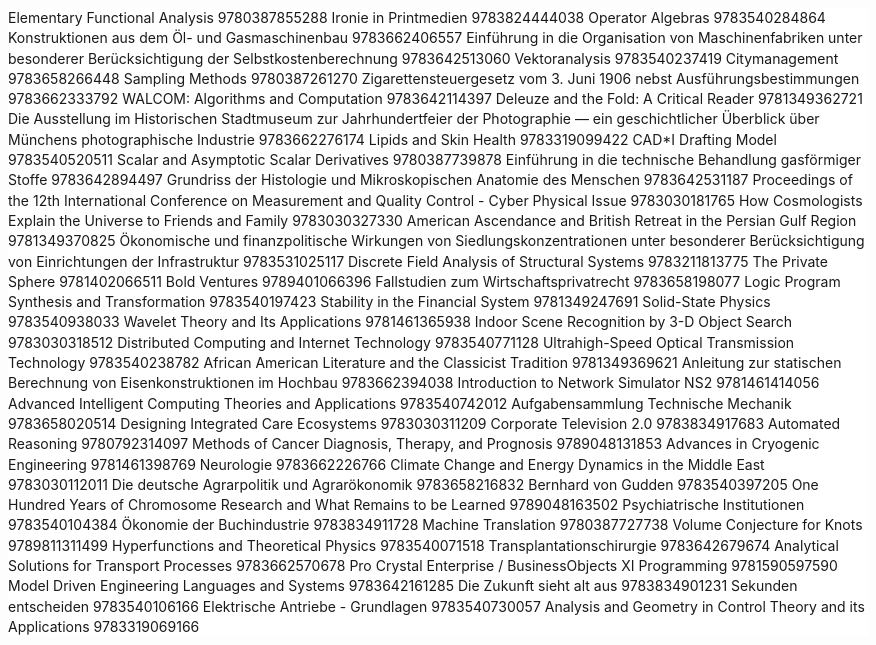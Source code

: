 Elementary Functional Analysis 	9780387855288
Ironie in Printmedien 	9783824444038
Operator Algebras 	9783540284864
Konstruktionen aus dem Öl- und Gasmaschinenbau 	9783662406557
Einführung in die Organisation von Maschinenfabriken unter besonderer Berücksichtigung der Selbstkostenberechnung 	9783642513060
Vektoranalysis 	9783540237419
Citymanagement 	9783658266448
Sampling Methods 	9780387261270
Zigarettensteuergesetz vom 3. Juni 1906 nebst Ausführungsbestimmungen 	9783662333792
WALCOM: Algorithms and Computation 	9783642114397
Deleuze and the Fold: A Critical Reader 	9781349362721
Die Ausstellung im Historischen Stadtmuseum zur Jahrhundertfeier der Photographie — ein geschichtlicher Überblick über Münchens photographische Industrie 	9783662276174
Lipids and Skin Health 	9783319099422
CAD*I Drafting Model 	9783540520511
Scalar and Asymptotic Scalar Derivatives 	9780387739878
Einführung in die technische Behandlung gasförmiger Stoffe 	9783642894497
Grundriss der Histologie und Mikroskopischen Anatomie des Menschen 	9783642531187
Proceedings of the 12th International Conference on Measurement and Quality Control - Cyber Physical Issue 	9783030181765
How Cosmologists Explain the Universe to Friends and Family 	9783030327330
American Ascendance and British Retreat in the Persian Gulf Region 	9781349370825
Ökonomische und finanzpolitische Wirkungen von Siedlungskonzentrationen unter besonderer Berücksichtigung von Einrichtungen der Infrastruktur 	9783531025117
Discrete Field Analysis of Structural Systems 	9783211813775
The Private Sphere 	9781402066511
Bold Ventures 	9789401066396
Fallstudien zum Wirtschaftsprivatrecht 	9783658198077
Logic Program Synthesis and Transformation 	9783540197423
Stability in the Financial System 	9781349247691
Solid-State Physics 	9783540938033
Wavelet Theory and Its Applications 	9781461365938
Indoor Scene Recognition by 3-D Object Search 	9783030318512
Distributed Computing and Internet Technology 	9783540771128
Ultrahigh-Speed Optical Transmission Technology 	9783540238782
African American Literature and the Classicist Tradition 	9781349369621
Anleitung zur statischen Berechnung von Eisenkonstruktionen im Hochbau 	9783662394038
Introduction to Network Simulator NS2 	9781461414056
Advanced Intelligent Computing Theories and Applications 	9783540742012
Aufgabensammlung Technische Mechanik 	9783658020514
Designing Integrated Care Ecosystems 	9783030311209
Corporate Television 2.0 	9783834917683
Automated Reasoning 	9780792314097
Methods of Cancer Diagnosis, Therapy, and Prognosis 	9789048131853
Advances in Cryogenic Engineering 	9781461398769
Neurologie 	9783662226766
Climate Change and Energy Dynamics in the Middle East 	9783030112011
Die deutsche Agrarpolitik und Agrarökonomik 	9783658216832
Bernhard von Gudden 	9783540397205
One Hundred Years of Chromosome Research and What Remains to be Learned 	9789048163502
Psychiatrische Institutionen 	9783540104384
Ökonomie der Buchindustrie 	9783834911728
Machine Translation 	9780387727738
Volume Conjecture for Knots 	9789811311499
Hyperfunctions and Theoretical Physics 	9783540071518
Transplantationschirurgie 	9783642679674
Analytical Solutions for Transport Processes 	9783662570678
Pro Crystal Enterprise / BusinessObjects XI Programming 	9781590597590
Model Driven Engineering Languages and Systems 	9783642161285
Die Zukunft sieht alt aus 	9783834901231
Sekunden entscheiden 	9783540106166
Elektrische Antriebe - Grundlagen 	9783540730057
Analysis and Geometry in Control Theory and its Applications 	9783319069166